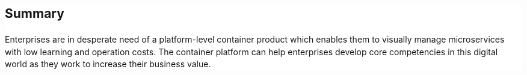 ## Summary

Enterprises are in desperate need of a platform-level container product which enables them to visually manage microservices with low learning and operation costs. The container platform can help enterprises develop core competencies in this digital world as they work to increase their business value.